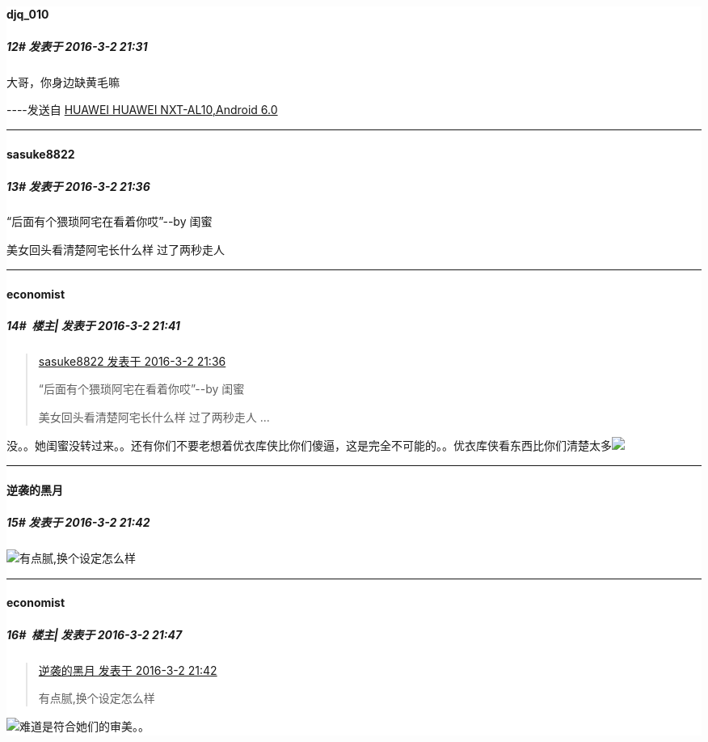####  djq_010  
##### 12#       发表于 2016-3-2 21:31


大哥，你身边缺黄毛嘛


----发送自 [HUAWEI HUAWEI NXT-AL10,Android 6.0](http://stage1.5j4m.com/?1.19)


-----

####  sasuke8822  
##### 13#       发表于 2016-3-2 21:36


“后面有个猥琐阿宅在看着你哎”--by 闺蜜

美女回头看清楚阿宅长什么样 过了两秒走人


-----

####  economist  
##### 14#         楼主| 发表于 2016-3-2 21:41


<blockquote><a href="httphttps://bbs.saraba1st.com/2b/forum.php?mod=redirect&amp;goto=findpost&amp;pid=31719317&amp;ptid=1216799" target="_blank">sasuke8822 发表于 2016-3-2 21:36</a>

“后面有个猥琐阿宅在看着你哎”--by 闺蜜

美女回头看清楚阿宅长什么样 过了两秒走人 ...</blockquote>
没。。她闺蜜没转过来。。还有你们不要老想着优衣库侠比你们傻逼，这是完全不可能的。。优衣库侠看东西比你们清楚太多<img src="https://static.saraba1st.com/image/smiley/face/11.gif" referrerpolicy="no-referrer">


-----

####  逆袭的黑月  
##### 15#       发表于 2016-3-2 21:42


<img src="https://static.saraba1st.com/image/smiley/face/149.gif" referrerpolicy="no-referrer">有点腻,换个设定怎么样


-----

####  economist  
##### 16#         楼主| 发表于 2016-3-2 21:47


<blockquote><a href="httphttps://bbs.saraba1st.com/2b/forum.php?mod=redirect&amp;goto=findpost&amp;pid=31719354&amp;ptid=1216799" target="_blank">逆袭的黑月 发表于 2016-3-2 21:42</a>

有点腻,换个设定怎么样</blockquote>
<img src="https://static.saraba1st.com/image/smiley/face/11.gif" referrerpolicy="no-referrer">难道是符合她们的审美。。

